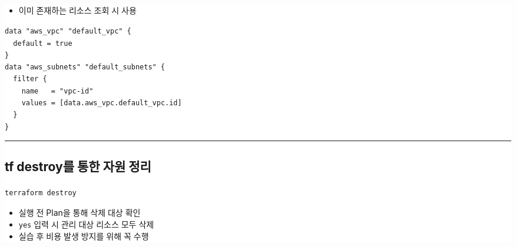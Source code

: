 * 이미 존재하는 리소스 조회 시 사용

```hcl
data "aws_vpc" "default_vpc" {
  default = true
}
data "aws_subnets" "default_subnets" {
  filter {
    name   = "vpc-id"
    values = [data.aws_vpc.default_vpc.id]
  }
}
```

---

## tf destroy를 통한 자원 정리

```bash
terraform destroy
```

* 실행 전 Plan을 통해 삭제 대상 확인
* `yes` 입력 시 관리 대상 리소스 모두 삭제
* 실습 후 비용 발생 방지를 위해 꼭 수행

